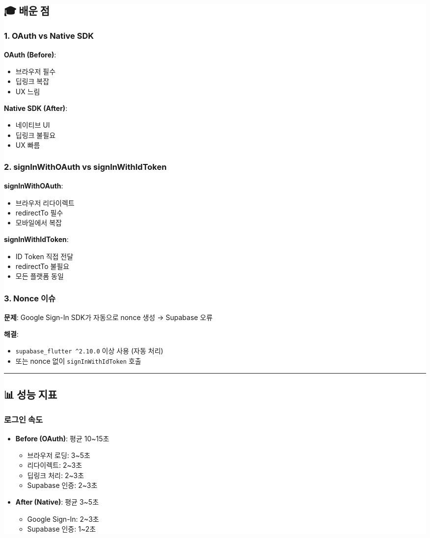 
## 🎓 배운 점

### 1. OAuth vs Native SDK

**OAuth (Before)**:

- 브라우저 필수
- 딥링크 복잡
- UX 느림

**Native SDK (After)**:

- 네이티브 UI
- 딥링크 불필요
- UX 빠름

### 2. signInWithOAuth vs signInWithIdToken

**signInWithOAuth**:

- 브라우저 리다이렉트
- redirectTo 필수
- 모바일에서 복잡

**signInWithIdToken**:

- ID Token 직접 전달
- redirectTo 불필요
- 모든 플랫폼 동일

### 3. Nonce 이슈

**문제**: Google Sign-In SDK가 자동으로 nonce 생성 → Supabase 오류

**해결**:

- `supabase_flutter ^2.10.0` 이상 사용 (자동 처리)
- 또는 nonce 없이 `signInWithIdToken` 호출

---

## 📊 성능 지표

### 로그인 속도

- **Before (OAuth)**: 평균 10~15초

  - 브라우저 로딩: 3~5초
  - 리다이렉트: 2~3초
  - 딥링크 처리: 2~3초
  - Supabase 인증: 2~3초

- **After (Native)**: 평균 3~5초
  - Google Sign-In: 2~3초
  - Supabase 인증: 1~2초
